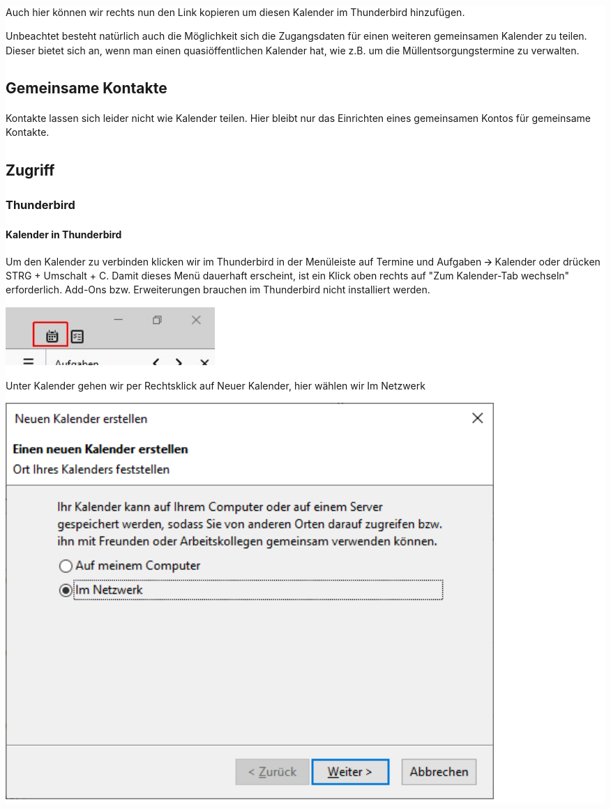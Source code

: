 Auch hier können wir rechts nun den Link kopieren um diesen Kalender im
Thunderbird hinzufügen.

Unbeachtet besteht natürlich auch die Möglichkeit sich die Zugangsdaten
für einen weiteren gemeinsamen Kalender zu teilen. Dieser bietet sich
an, wenn man einen quasiöffentlichen Kalender hat, wie z.B. um die
Müllentsorgungstermine zu verwalten.

## Gemeinsame Kontakte

Kontakte lassen sich leider nicht wie Kalender teilen. Hier bleibt nur
das Einrichten eines gemeinsamen Kontos für gemeinsame Kontakte.

## Zugriff

### Thunderbird

#### Kalender in Thunderbird

Um den Kalender zu verbinden klicken wir im Thunderbird in der
Menüleiste auf Termine und Aufgaben 🡪 Kalender oder drücken STRG +
Umschalt + C. Damit dieses Menü dauerhaft erscheint, ist ein Klick oben rechts auf "Zum Kalender-Tab wechseln" erforderlich.
Add-Ons bzw. Erweiterungen brauchen im Thunderbird nicht installiert werden.


<img width="300" src="./images/KalenderTab.jpg" />

Unter Kalender gehen wir per Rechtsklick auf Neuer Kalender, hier wählen
wir Im Netzwerk

<img width="700" src="./images/image24.png" />
